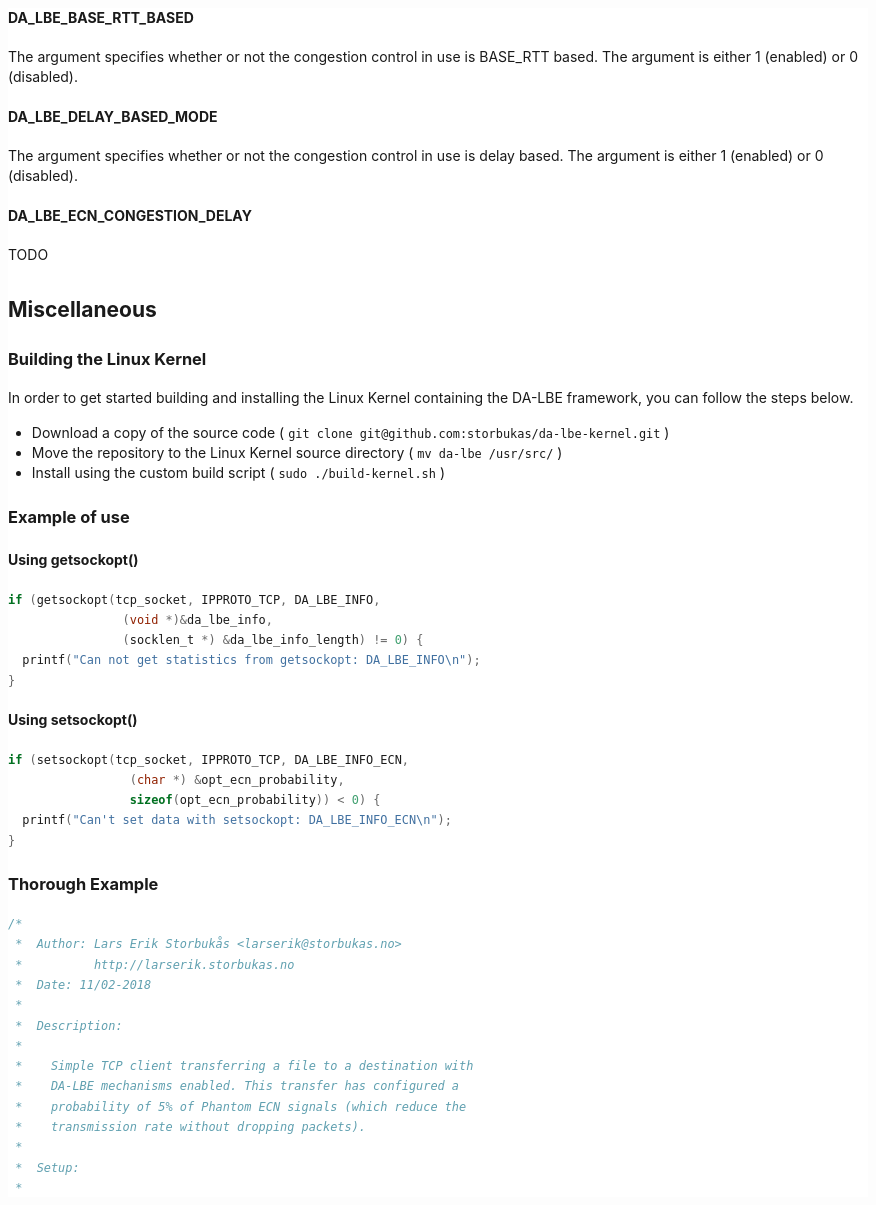 
#### DA_LBE_BASE_RTT_BASED

The argument specifies whether or not the congestion control in use is BASE_RTT based. The argument is either 1 (enabled) or 0 (disabled).


#### DA_LBE_DELAY_BASED_MODE

The argument specifies whether or not the congestion control in use is delay based. The argument is either 1 (enabled) or 0 (disabled).


#### DA_LBE_ECN_CONGESTION_DELAY

TODO


## Miscellaneous

### Building the Linux Kernel

In order to get started building and installing the Linux Kernel containing the DA-LBE framework, you can follow the steps below.

* Download a copy of the source code ( `git clone git@github.com:storbukas/da-lbe-kernel.git` )
* Move the repository to the Linux Kernel source directory ( `mv da-lbe /usr/src/` )
* Install using the custom build script ( `sudo ./build-kernel.sh` )


### Example of use

#### Using getsockopt()

```c
if (getsockopt(tcp_socket, IPPROTO_TCP, DA_LBE_INFO,
                (void *)&da_lbe_info,
                (socklen_t *) &da_lbe_info_length) != 0) {
  printf("Can not get statistics from getsockopt: DA_LBE_INFO\n");
}
```

#### Using setsockopt()

```c
if (setsockopt(tcp_socket, IPPROTO_TCP, DA_LBE_INFO_ECN,
                 (char *) &opt_ecn_probability,
                 sizeof(opt_ecn_probability)) < 0) {
  printf("Can't set data with setsockopt: DA_LBE_INFO_ECN\n");
}
```

### Thorough Example

```c
/*
 *  Author: Lars Erik Storbukås <larserik@storbukas.no>
 *          http://larserik.storbukas.no
 *  Date: 11/02-2018
 *
 *  Description:
 *
 *    Simple TCP client transferring a file to a destination with
 *    DA-LBE mechanisms enabled. This transfer has configured a
 *    probability of 5% of Phantom ECN signals (which reduce the
 *    transmission rate without dropping packets).
 *    
 *  Setup:
 *  
```